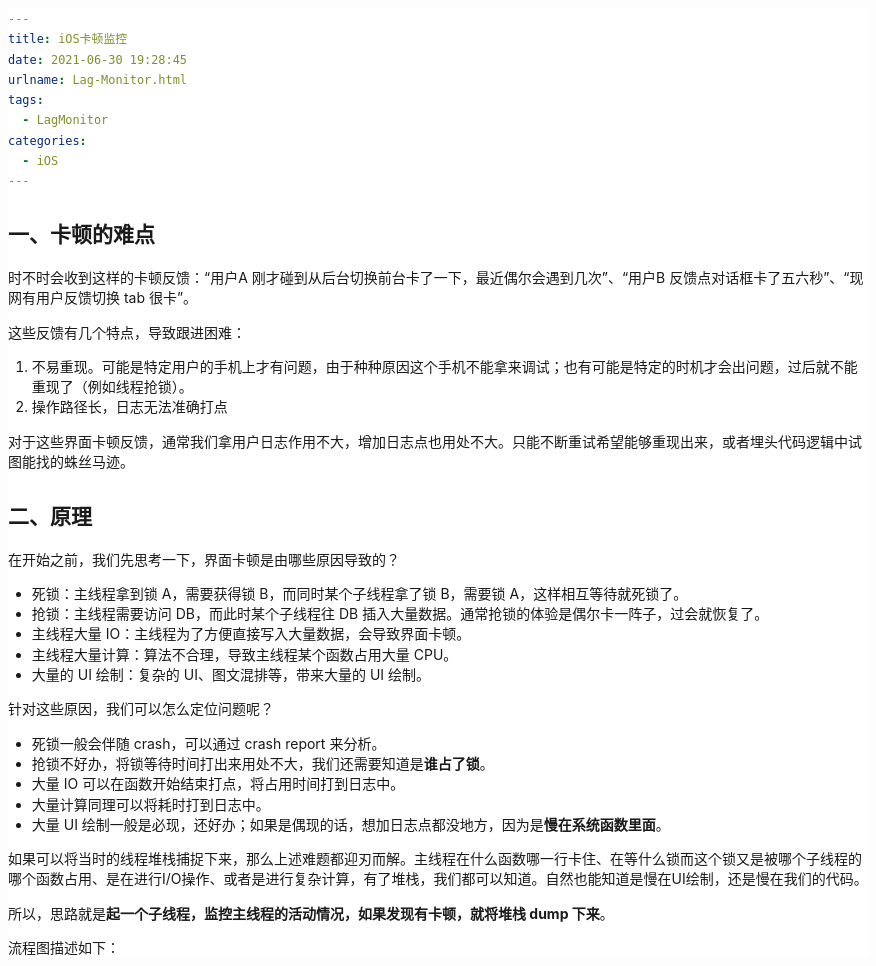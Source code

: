 ```yaml
---
title: iOS卡顿监控
date: 2021-06-30 19:28:45
urlname: Lag-Monitor.html
tags:
  - LagMonitor
categories:
  - iOS
---
```


## 一、卡顿的难点

时不时会收到这样的卡顿反馈：“用户A 刚才碰到从后台切换前台卡了一下，最近偶尔会遇到几次”、“用户B 反馈点对话框卡了五六秒”、“现网有用户反馈切换 tab 很卡”。

这些反馈有几个特点，导致跟进困难：

1. 不易重现。可能是特定用户的手机上才有问题，由于种种原因这个手机不能拿来调试；也有可能是特定的时机才会出问题，过后就不能重现了（例如线程抢锁）。
2. 操作路径长，日志无法准确打点

对于这些界面卡顿反馈，通常我们拿用户日志作用不大，增加日志点也用处不大。只能不断重试希望能够重现出来，或者埋头代码逻辑中试图能找的蛛丝马迹。

## 二、原理

在开始之前，我们先思考一下，界面卡顿是由哪些原因导致的？

- 死锁：主线程拿到锁 A，需要获得锁 B，而同时某个子线程拿了锁 B，需要锁 A，这样相互等待就死锁了。
- 抢锁：主线程需要访问 DB，而此时某个子线程往 DB 插入大量数据。通常抢锁的体验是偶尔卡一阵子，过会就恢复了。
- 主线程大量 IO：主线程为了方便直接写入大量数据，会导致界面卡顿。
- 主线程大量计算：算法不合理，导致主线程某个函数占用大量 CPU。
- 大量的 UI 绘制：复杂的 UI、图文混排等，带来大量的 UI 绘制。

针对这些原因，我们可以怎么定位问题呢？

- 死锁一般会伴随 crash，可以通过 crash report 来分析。
- 抢锁不好办，将锁等待时间打出来用处不大，我们还需要知道是**谁占了锁**。
- 大量 IO 可以在函数开始结束打点，将占用时间打到日志中。
- 大量计算同理可以将耗时打到日志中。
- 大量 UI 绘制一般是必现，还好办；如果是偶现的话，想加日志点都没地方，因为是**慢在系统函数里面**。

如果可以将当时的线程堆栈捕捉下来，那么上述难题都迎刃而解。主线程在什么函数哪一行卡住、在等什么锁而这个锁又是被哪个子线程的哪个函数占用、是在进行I/O操作、或者是进行复杂计算，有了堆栈，我们都可以知道。自然也能知道是慢在UI绘制，还是慢在我们的代码。

所以，思路就是**起一个子线程，监控主线程的活动情况，如果发现有卡顿，就将堆栈 dump 下来**。

流程图描述如下：
